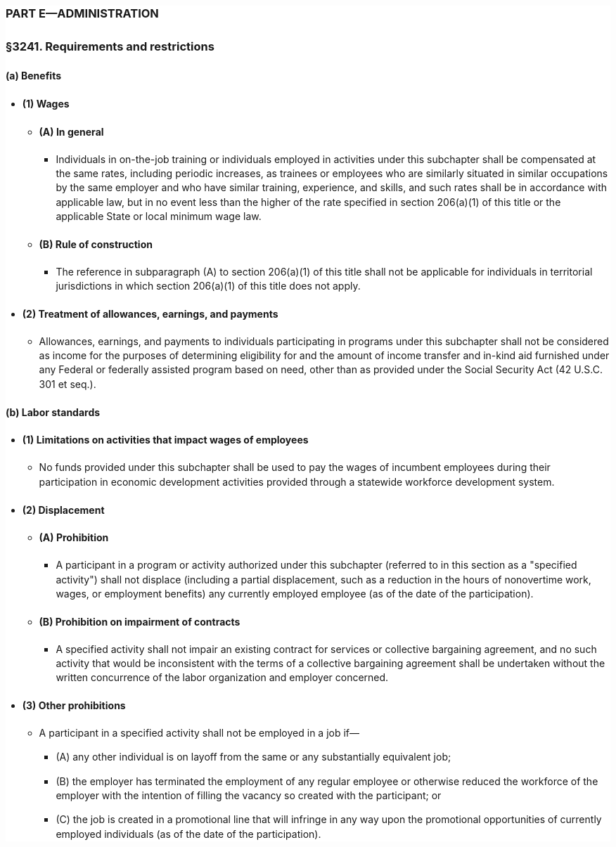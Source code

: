 ### PART E—ADMINISTRATION

### §3241. Requirements and restrictions
#### (a) Benefits
* #### (1) Wages
  * #### (A) In general
    * Individuals in on-the-job training or individuals employed in activities under this subchapter shall be compensated at the same rates, including periodic increases, as trainees or employees who are similarly situated in similar occupations by the same employer and who have similar training, experience, and skills, and such rates shall be in accordance with applicable law, but in no event less than the higher of the rate specified in section 206(a)(1) of this title or the applicable State or local minimum wage law.

  * #### (B) Rule of construction
    * The reference in subparagraph (A) to section 206(a)(1) of this title shall not be applicable for individuals in territorial jurisdictions in which section 206(a)(1) of this title does not apply.

* #### (2) Treatment of allowances, earnings, and payments
  * Allowances, earnings, and payments to individuals participating in programs under this subchapter shall not be considered as income for the purposes of determining eligibility for and the amount of income transfer and in-kind aid furnished under any Federal or federally assisted program based on need, other than as provided under the Social Security Act (42 U.S.C. 301 et seq.).

#### (b) Labor standards
* #### (1) Limitations on activities that impact wages of employees
  * No funds provided under this subchapter shall be used to pay the wages of incumbent employees during their participation in economic development activities provided through a statewide workforce development system.

* #### (2) Displacement
  * #### (A) Prohibition
    * A participant in a program or activity authorized under this subchapter (referred to in this section as a "specified activity") shall not displace (including a partial displacement, such as a reduction in the hours of nonovertime work, wages, or employment benefits) any currently employed employee (as of the date of the participation).

  * #### (B) Prohibition on impairment of contracts
    * A specified activity shall not impair an existing contract for services or collective bargaining agreement, and no such activity that would be inconsistent with the terms of a collective bargaining agreement shall be undertaken without the written concurrence of the labor organization and employer concerned.

* #### (3) Other prohibitions
  * A participant in a specified activity shall not be employed in a job if—

    * (A) any other individual is on layoff from the same or any substantially equivalent job;

    * (B) the employer has terminated the employment of any regular employee or otherwise reduced the workforce of the employer with the intention of filling the vacancy so created with the participant; or

    * (C) the job is created in a promotional line that will infringe in any way upon the promotional opportunities of currently employed individuals (as of the date of the participation).
